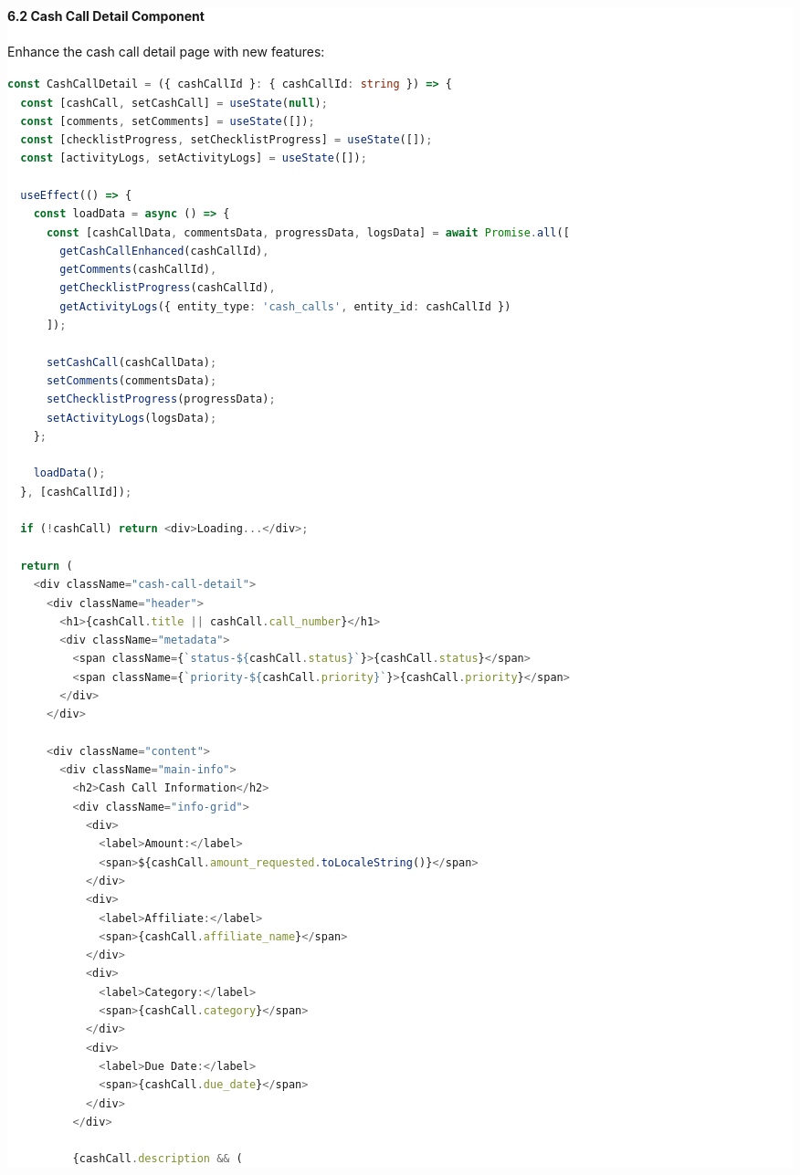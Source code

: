 #### 6.2 Cash Call Detail Component

Enhance the cash call detail page with new features:

```typescript
const CashCallDetail = ({ cashCallId }: { cashCallId: string }) => {
  const [cashCall, setCashCall] = useState(null);
  const [comments, setComments] = useState([]);
  const [checklistProgress, setChecklistProgress] = useState([]);
  const [activityLogs, setActivityLogs] = useState([]);

  useEffect(() => {
    const loadData = async () => {
      const [cashCallData, commentsData, progressData, logsData] = await Promise.all([
        getCashCallEnhanced(cashCallId),
        getComments(cashCallId),
        getChecklistProgress(cashCallId),
        getActivityLogs({ entity_type: 'cash_calls', entity_id: cashCallId })
      ]);
      
      setCashCall(cashCallData);
      setComments(commentsData);
      setChecklistProgress(progressData);
      setActivityLogs(logsData);
    };
    
    loadData();
  }, [cashCallId]);

  if (!cashCall) return <div>Loading...</div>;

  return (
    <div className="cash-call-detail">
      <div className="header">
        <h1>{cashCall.title || cashCall.call_number}</h1>
        <div className="metadata">
          <span className={`status-${cashCall.status}`}>{cashCall.status}</span>
          <span className={`priority-${cashCall.priority}`}>{cashCall.priority}</span>
        </div>
      </div>

      <div className="content">
        <div className="main-info">
          <h2>Cash Call Information</h2>
          <div className="info-grid">
            <div>
              <label>Amount:</label>
              <span>${cashCall.amount_requested.toLocaleString()}</span>
            </div>
            <div>
              <label>Affiliate:</label>
              <span>{cashCall.affiliate_name}</span>
            </div>
            <div>
              <label>Category:</label>
              <span>{cashCall.category}</span>
            </div>
            <div>
              <label>Due Date:</label>
              <span>{cashCall.due_date}</span>
            </div>
          </div>
          
          {cashCall.description && (
```